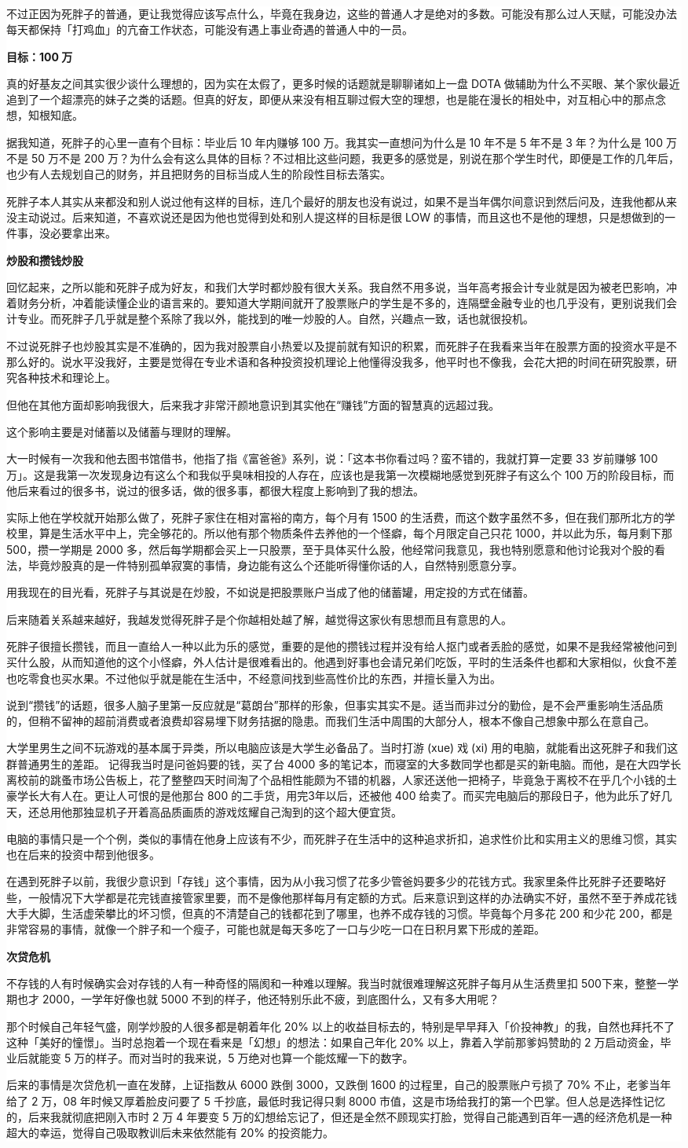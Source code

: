 不过正因为死胖子的普通，更让我觉得应该写点什么，毕竟在我身边，这些的普通人才是绝对的多数。可能没有那么过人天赋，可能没办法每天都保持「打鸡血」的亢奋工作状态，可能没有遇上事业奇遇的普通人中的一员。

**目标：100 万** 

真的好基友之间其实很少谈什么理想的，因为实在太假了，更多时候的话题就是聊聊诸如上一盘 DOTA 做辅助为什么不买眼、某个家伙最近追到了一个超漂亮的妹子之类的话题。但真的好友，即便从来没有相互聊过假大空的理想，也是能在漫长的相处中，对互相心中的那点念想，知根知底。

据我知道，死胖子的心里一直有个目标：毕业后 10 年内赚够 100 万。我其实一直想问为什么是 10 年不是 5 年不是 3 年？为什么是 100 万不是 50 万不是 200 万？为什么会有这么具体的目标？不过相比这些问题，我更多的感觉是，别说在那个学生时代，即便是工作的几年后，也少有人去规划自己的财务，并且把财务的目标当成人生的阶段性目标去落实。

死胖子本人其实从来都没和别人说过他有这样的目标，连几个最好的朋友也没有说过，如果不是当年偶尔间意识到然后问及，连我他都从来没主动说过。后来知道，不喜欢说还是因为他也觉得到处和别人提这样的目标是很 LOW 的事情，而且这也不是他的理想，只是想做到的一件事，没必要拿出来。

**炒股和攒钱炒股** 

回忆起来，之所以能和死胖子成为好友，和我们大学时都炒股有很大关系。我自然不用多说，当年高考报会计专业就是因为被老巴影响，冲着财务分析，冲着能读懂企业的语言来的。要知道大学期间就开了股票账户的学生是不多的，连隔壁金融专业的也几乎没有，更别说我们会计专业。而死胖子几乎就是整个系除了我以外，能找到的唯一炒股的人。自然，兴趣点一致，话也就很投机。

不过说死胖子也炒股其实是不准确的，因为我对股票自小热爱以及提前就有知识的积累，而死胖子在我看来当年在股票方面的投资水平是不那么好的。说水平没我好，主要是觉得在专业术语和各种投资投机理论上他懂得没我多，他平时也不像我，会花大把的时间在研究股票，研究各种技术和理论上。

但他在其他方面却影响我很大，后来我才非常汗颜地意识到其实他在“赚钱”方面的智慧真的远超过我。

这个影响主要是对储蓄以及储蓄与理财的理解。

大一时候有一次我和他去图书馆借书，他指了指《富爸爸》系列，说：「这本书你看过吗？蛮不错的，我就打算一定要 33 岁前赚够 100 万」。这是我第一次发现身边有这么个和我似乎臭味相投的人存在，应该也是我第一次模糊地感觉到死胖子有这么个 100 万的阶段目标，而他后来看过的很多书，说过的很多话，做的很多事，都很大程度上影响到了我的想法。

实际上他在学校就开始那么做了，死胖子家住在相对富裕的南方，每个月有 1500 的生活费，而这个数字虽然不多，但在我们那所北方的学校里，算是生活水平中上，完全够花的。所以他有那个物质条件去养他的一个怪癖，每个月限定自己只花 1000，并以此为乐，每月剩下那 500，攒一学期是 2000 多，然后每学期都会买上一只股票，至于具体买什么股，他经常问我意见，我也特别愿意和他讨论我对个股的看法，毕竟炒股真的是一件特别孤单寂寞的事情，身边能有这么个还能听得懂你话的人，自然特别愿意分享。

用我现在的目光看，死胖子与其说是在炒股，不如说是把股票账户当成了他的储蓄罐，用定投的方式在储蓄。

后来随着关系越来越好，我越发觉得死胖子是个你越相处越了解，越觉得这家伙有思想而且有意思的人。

死胖子很擅长攒钱，而且一直给人一种以此为乐的感觉，重要的是他的攒钱过程并没有给人抠门或者丢脸的感觉，如果不是我经常被他问到买什么股，从而知道他的这个小怪癖，外人估计是很难看出的。他遇到好事也会请兄弟们吃饭，平时的生活条件也都和大家相似，伙食不差也吃零食也买水果。不过他似乎就是能在生活中，不经意间找到些高性价比的东西，并擅长量入为出。

说到“攒钱”的话题，很多人脑子里第一反应就是“葛朗台”那样的形象，但事实其实不是。适当而非过分的勤俭，是不会严重影响生活品质的，但稍不留神的超前消费或者浪费却容易埋下财务拮据的隐患。而我们生活中周围的大部分人，根本不像自己想象中那么在意自己。

大学里男生之间不玩游戏的基本属于异类，所以电脑应该是大学生必备品了。当时打游 (xue) 戏 (xi) 用的电脑，就能看出这死胖子和我们这群普通男生的差距。 记得我当时是问爸妈要的钱，买了台 4000 多的笔记本，而寝室的大多数同学也都是买的新电脑。而他，是在大四学长离校前的跳蚤市场公告板上，花了整整四天时间淘了个品相性能颇为不错的机器，人家还送他一把椅子，毕竟急于离校不在乎几个小钱的土豪学长大有人在。更让人可恨的是他那台 800 的二手货，用完3年以后，还被他 400 给卖了。而买完电脑后的那段日子，他为此乐了好几天，还总用他那独显机子开着高品质画质的游戏炫耀自己淘到的这个超大便宜货。

电脑的事情只是一个个例，类似的事情在他身上应该有不少，而死胖子在生活中的这种追求折扣，追求性价比和实用主义的思维习惯，其实也在后来的投资中帮到他很多。

在遇到死胖子以前，我很少意识到「存钱」这个事情，因为从小我习惯了花多少管爸妈要多少的花钱方式。我家里条件比死胖子还要略好些，一般情况下大学都是花完钱直接管家里要，而不是像他那样每月有定额的方式。后来意识到这样的办法确实不好，虽然不至于养成花钱大手大脚，生活虚荣攀比的坏习惯，但真的不清楚自己的钱都花到了哪里，也养不成存钱的习惯。毕竟每个月多花 200 和少花 200，都是非常容易的事情，就像一个胖子和一个瘦子，可能也就是每天多吃了一口与少吃一口在日积月累下形成的差距。

**次贷危机**
 
不存钱的人有时候确实会对存钱的人有一种奇怪的隔阂和一种难以理解。我当时就很难理解这死胖子每月从生活费里扣 500下来，整整一学期也才 2000，一学年好像也就 5000 不到的样子，他还特别乐此不疲，到底图什么，又有多大用呢？

那个时候自己年轻气盛，刚学炒股的人很多都是朝着年化 20% 以上的收益目标去的，特别是早早拜入「价投神教」的我，自然也拜托不了这种「美好的憧憬」。当时总抱着一个现在看来是「幻想」的想法：如果自己年化 20% 以上，靠着入学前那爹妈赞助的 2 万启动资金，毕业后就能变 5 万的样子。而对当时的我来说，5 万绝对也算一个能炫耀一下的数字。

后来的事情是次贷危机一直在发酵，上证指数从 6000 跌倒 3000，又跌倒 1600 的过程里，自己的股票账户亏损了 70% 不止，老爹当年给了 2 万，08 年时候又厚着脸皮问要了 5 千抄底，最低时我记得只剩 8000 市值，这是市场给我打的第一个巴掌。但人总是选择性记忆的，后来我就彻底把刚入市时 2 万 4 年要变 5 万的幻想给忘记了，但还是全然不顾现实打脸，觉得自己能遇到百年一遇的经济危机是一种超大的幸运，觉得自己吸取教训后未来依然能有 20% 的投资能力。

